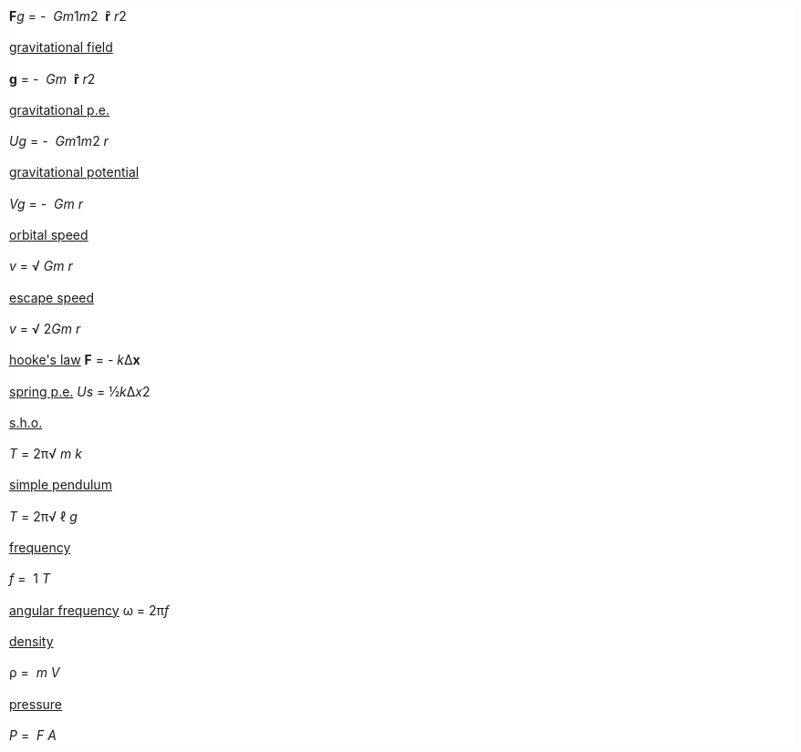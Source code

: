  **F***g* = -   *Gm*1*m*2   **r̂**
 *r*2

 [gravitational field](https://physics.info/gravitation/ "Universal Gravitation")

 **g** = -   *Gm*   **r̂**
 *r*2

 [gravitational p.e.](https://physics.info/gravitation-energy/ "Gravitational Potential Energy")

 *Ug* = -   *Gm*1*m*2
 *r*

 [gravitational potential](https://physics.info/gravitation-energy/ "Gravitational Potential Energy")

 *Vg* = -   *Gm*
 *r*

 [orbital speed](https://physics.info/orbital-mechanics-1/ "Orbital Mechanics I")

 *v* = √  *Gm*
 *r*

 [escape speed](https://physics.info/orbital-mechanics-2/ "Orbital Mechanics II")

 *v* = √  2*Gm*
 *r*

 [hooke's law](https://physics.info/springs/ "Springs")
 **F** = - *k*∆**x**

 [spring p.e.](https://physics.info/springs/ "Springs")
 *Us* = ½*k*∆*x*2

 [s.h.o.](https://physics.info/sho/ "Simple Harmonic Oscillator")

 *T* = 2π√  *m*
 *k*

 [simple pendulum](https://physics.info/pendulum/ "Pendulums")

 *T* = 2π√  ℓ
 *g*

 [frequency](https://physics.info/sho/ "Simple Harmonic Oscillator")

 *f* =   1
 *T*

 [angular frequency](https://physics.info/sho/ "Simple Harmonic Oscillator")
 ω = 2π*f*

 [density](https://physics.info/density/ "Density")

 ρ =   *m*
 *V*

 [pressure](https://physics.info/pressure/ "Pressure")

 *P* =   *F*
 *A*
